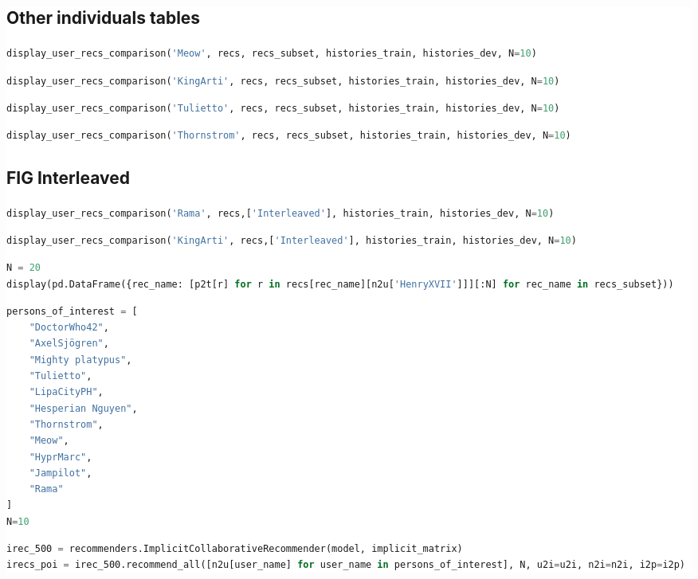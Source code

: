 
## Other individuals tables


```python id="-3M3Ef_EZv6L" outputId="f4755f42-12c9-4405-dfe8-9819e101dccd"
display_user_recs_comparison('Meow', recs, recs_subset, histories_train, histories_dev, N=10)
```

```python id="zmgN2nibZv6O" outputId="2010834a-8ba7-4583-ebf6-f346ba90efc4"
display_user_recs_comparison('KingArti', recs, recs_subset, histories_train, histories_dev, N=10)
```

```python id="zt61DkbSZv6P" outputId="e98e6cb1-3c81-44b1-da1c-cd1faab14f3b"
display_user_recs_comparison('Tulietto', recs, recs_subset, histories_train, histories_dev, N=10)
```

```python id="5-54hsajZv6P" outputId="a2898084-1477-45a3-acc4-d66a890b78fe"
display_user_recs_comparison('Thornstrom', recs, recs_subset, histories_train, histories_dev, N=10)
```


## FIG Interleaved


```python id="LYXrhOeeZv6Q" outputId="e76717f2-2747-46b2-d4e8-7ad89ae0ee17"
display_user_recs_comparison('Rama', recs,['Interleaved'], histories_train, histories_dev, N=10)
```

```python id="Y7LlQqbeZv6Q" outputId="5c39eb4d-34f8-4826-bdb9-592ec016fe4c"
display_user_recs_comparison('KingArti', recs,['Interleaved'], histories_train, histories_dev, N=10)
```

```python id="KPRJsDyyZv6R" outputId="36cf174f-87d9-4a59-8270-50d6f019ab82"
N = 20
display(pd.DataFrame({rec_name: [p2t[r] for r in recs[rec_name][n2u['HenryXVII']]][:N] for rec_name in recs_subset}))
```

```python id="f7EKl33NZv6R"
persons_of_interest = [
    "DoctorWho42",
    "AxelSjögren",
    "Mighty platypus",
    "Tulietto",
    "LipaCityPH",
    "Hesperian Nguyen",
    "Thornstrom",
    "Meow",
    "HyprMarc",
    "Jampilot",
    "Rama"
]
N=10
```

```python id="ixNX4VxXZv6R" colab={"referenced_widgets": ["df21373672484fc8a075c5acf4cf3e3b"]} outputId="3b3a8021-8e91-4a4f-c1f5-a444c3ee7c77"
irec_500 = recommenders.ImplicitCollaborativeRecommender(model, implicit_matrix)
irecs_poi = irec_500.recommend_all([n2u[user_name] for user_name in persons_of_interest], N, u2i=u2i, n2i=n2i, i2p=i2p)
```
